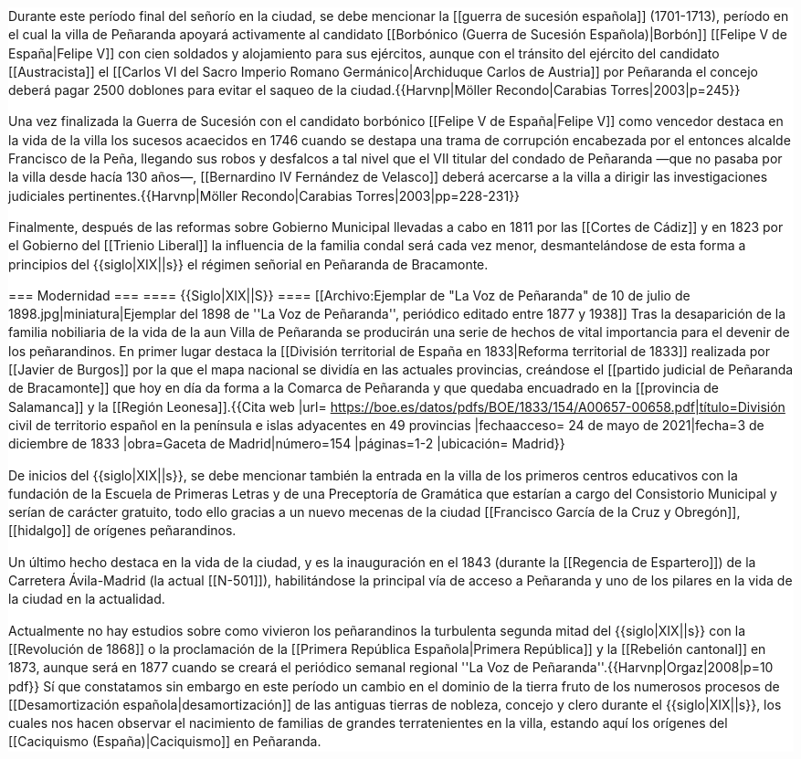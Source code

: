 Durante este período final del señorío en la ciudad, se debe mencionar la [[guerra de sucesión española]] (1701-1713), período en el cual la villa de Peñaranda apoyará activamente al candidato [[Borbónico (Guerra de Sucesión Española)|Borbón]] [[Felipe V de España|Felipe V]] con cien soldados y alojamiento para sus ejércitos, aunque con el tránsito del ejército del candidato [[Austracista]] el [[Carlos VI del Sacro Imperio Romano Germánico|Archiduque Carlos de Austria]] por Peñaranda el concejo deberá pagar 2500 doblones para evitar el saqueo de la ciudad.{{Harvnp|Möller Recondo|Carabias Torres|2003|p=245}}

Una vez finalizada la Guerra de Sucesión con el candidato borbónico [[Felipe V de España|Felipe V]] como vencedor destaca en la vida de la villa los sucesos acaecidos en 1746 cuando se destapa una trama de corrupción encabezada por el entonces alcalde Francisco de la Peña, llegando sus robos y desfalcos a tal nivel que el VII titular del condado de Peñaranda<ref name="SyA"/> —que no pasaba por la villa desde hacía 130 años—, [[Bernardino IV Fernández de Velasco]] deberá acercarse a la villa a dirigir las investigaciones judiciales pertinentes.{{Harvnp|Möller Recondo|Carabias Torres|2003|pp=228-231}}

Finalmente, después de las reformas sobre Gobierno Municipal llevadas a cabo en 1811 por las [[Cortes de Cádiz]] y en 1823 por el Gobierno del [[Trienio Liberal]] la influencia de la familia condal será cada vez menor, desmantelándose de esta forma a principios del {{siglo|XIX||s}} el régimen señorial en Peñaranda de Bracamonte.

=== Modernidad ===
==== {{Siglo|XIX||S}} ====
[[Archivo:Ejemplar de "La Voz de Peñaranda" de 10 de julio de 1898.jpg|miniatura|Ejemplar del 1898 de ''La Voz de Peñaranda'', periódico editado entre 1877 y 1938]]
Tras la desaparición de la familia nobiliaria de la vida de la aun Villa de Peñaranda se producirán una serie de hechos de vital importancia para el devenir de los peñarandinos. En primer lugar destaca la [[División territorial de España en 1833|Reforma territorial de 1833]] realizada por [[Javier de Burgos]] por la que el mapa nacional se dividía en las actuales provincias, creándose el [[partido judicial de Peñaranda de Bracamonte]] que hoy en día da forma a la Comarca de Peñaranda<ref name=CARABIAS/> y que quedaba encuadrado en la [[provincia de Salamanca]] y la [[Región Leonesa]].<ref>{{Cita web |url= https://boe.es/datos/pdfs/BOE/1833/154/A00657-00658.pdf|título=División civil de territorio español en la península e islas adyacentes en 49 provincias |fechaacceso= 24 de mayo de 2021|fecha=3 de diciembre de 1833 |obra=Gaceta de Madrid|número=154 |páginas=1-2 |ubicación= Madrid}}</ref>

De inicios del {{siglo|XIX||s}}, se debe mencionar también la entrada en la villa de los primeros centros educativos con la fundación de la Escuela de Primeras Letras y de una Preceptoría de Gramática que estarían a cargo del Consistorio Municipal y serían de carácter gratuito, todo ello gracias a un nuevo mecenas de la ciudad [[Francisco García de la Cruz y Obregón]], [[hidalgo]] de orígenes peñarandinos.<ref name="TURÍSTICA"/>

Un último hecho destaca en la vida de la ciudad, y es la inauguración en el 1843 (durante la [[Regencia de Espartero]]) de la Carretera Ávila-Madrid (la actual [[N-501]]), habilitándose la principal vía de acceso a Peñaranda y uno de los pilares en la vida de la ciudad en la actualidad.<ref name=CARABIAS/>

Actualmente no hay estudios sobre como vivieron los peñarandinos la turbulenta segunda mitad del {{siglo|XIX||s}} con la [[Revolución de 1868]] o la proclamación de la [[Primera República Española|Primera República]] y la [[Rebelión cantonal]] en 1873, aunque será en 1877 cuando se creará el periódico semanal regional ''La Voz de Peñaranda''.{{Harvnp|Orgaz|2008|p=10 pdf}} Sí que constatamos sin embargo en este período un cambio en el dominio de la tierra fruto de los numerosos procesos de [[Desamortización española|desamortización]] de las antiguas tierras de nobleza, concejo y clero durante el {{siglo|XIX||s}}, los cuales nos hacen observar el nacimiento de familias de grandes terratenientes en la villa, estando aquí los orígenes del [[Caciquismo (España)|Caciquismo]] en Peñaranda.
